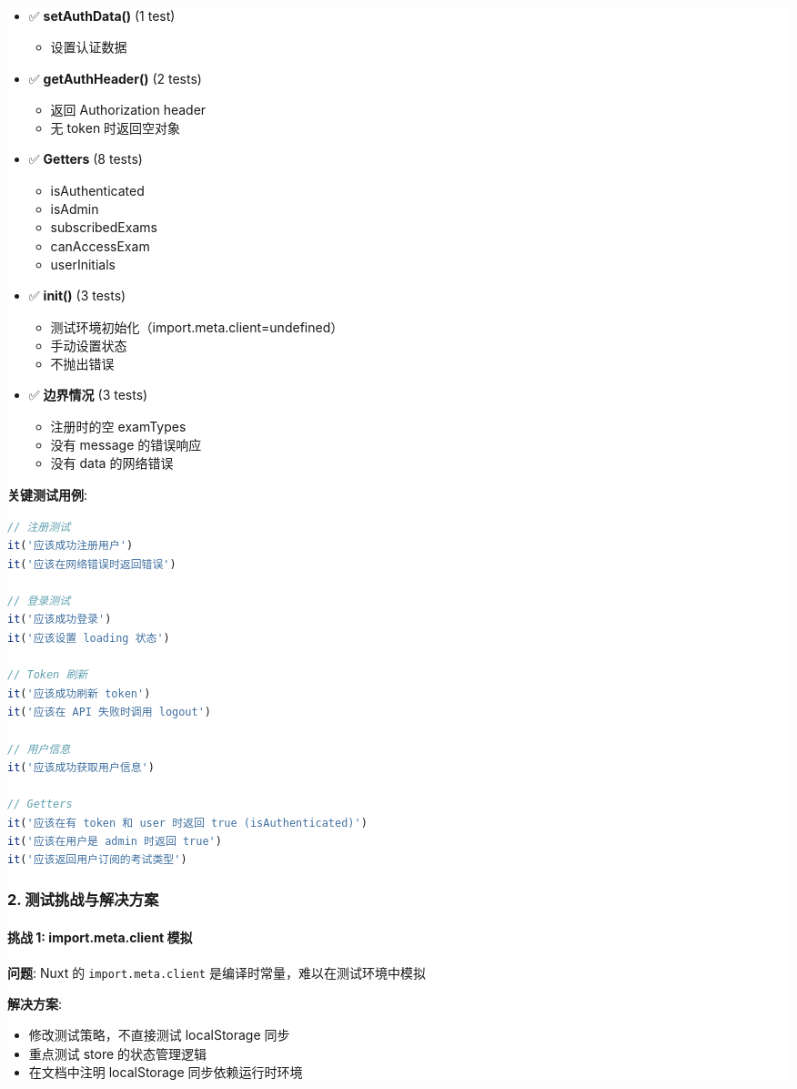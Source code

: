 - ✅ **setAuthData()** (1 test)
  - 设置认证数据

- ✅ **getAuthHeader()** (2 tests)
  - 返回 Authorization header
  - 无 token 时返回空对象

- ✅ **Getters** (8 tests)
  - isAuthenticated
  - isAdmin
  - subscribedExams
  - canAccessExam
  - userInitials

- ✅ **init()** (3 tests)
  - 测试环境初始化（import.meta.client=undefined）
  - 手动设置状态
  - 不抛出错误

- ✅ **边界情况** (3 tests)
  - 注册时的空 examTypes
  - 没有 message 的错误响应
  - 没有 data 的网络错误

**关键测试用例**:
```typescript
// 注册测试
it('应该成功注册用户')
it('应该在网络错误时返回错误')

// 登录测试
it('应该成功登录')
it('应该设置 loading 状态')

// Token 刷新
it('应该成功刷新 token')
it('应该在 API 失败时调用 logout')

// 用户信息
it('应该成功获取用户信息')

// Getters
it('应该在有 token 和 user 时返回 true (isAuthenticated)')
it('应该在用户是 admin 时返回 true')
it('应该返回用户订阅的考试类型')
```

### 2. 测试挑战与解决方案

#### 挑战 1: import.meta.client 模拟

**问题**: Nuxt 的 `import.meta.client` 是编译时常量，难以在测试环境中模拟

**解决方案**:
- 修改测试策略，不直接测试 localStorage 同步
- 重点测试 store 的状态管理逻辑
- 在文档中注明 localStorage 同步依赖运行时环境
